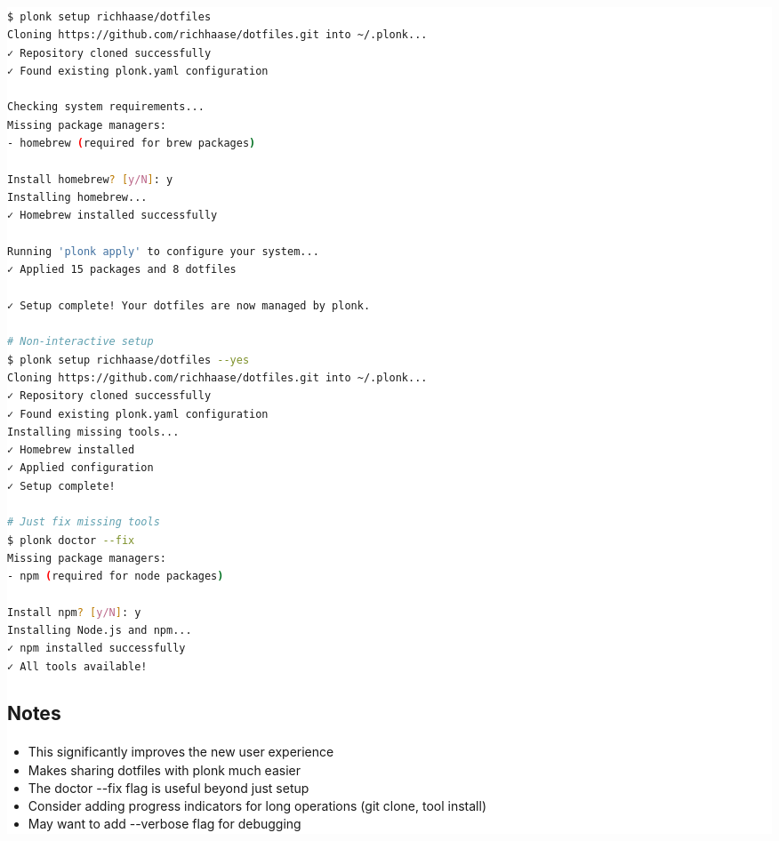 ```bash
$ plonk setup richhaase/dotfiles
Cloning https://github.com/richhaase/dotfiles.git into ~/.plonk...
✓ Repository cloned successfully
✓ Found existing plonk.yaml configuration

Checking system requirements...
Missing package managers:
- homebrew (required for brew packages)

Install homebrew? [y/N]: y
Installing homebrew...
✓ Homebrew installed successfully

Running 'plonk apply' to configure your system...
✓ Applied 15 packages and 8 dotfiles

✓ Setup complete! Your dotfiles are now managed by plonk.

# Non-interactive setup
$ plonk setup richhaase/dotfiles --yes
Cloning https://github.com/richhaase/dotfiles.git into ~/.plonk...
✓ Repository cloned successfully
✓ Found existing plonk.yaml configuration
Installing missing tools...
✓ Homebrew installed
✓ Applied configuration
✓ Setup complete!

# Just fix missing tools
$ plonk doctor --fix
Missing package managers:
- npm (required for node packages)

Install npm? [y/N]: y
Installing Node.js and npm...
✓ npm installed successfully
✓ All tools available!
```

## Notes
- This significantly improves the new user experience
- Makes sharing dotfiles with plonk much easier
- The doctor --fix flag is useful beyond just setup
- Consider adding progress indicators for long operations (git clone, tool install)
- May want to add --verbose flag for debugging
